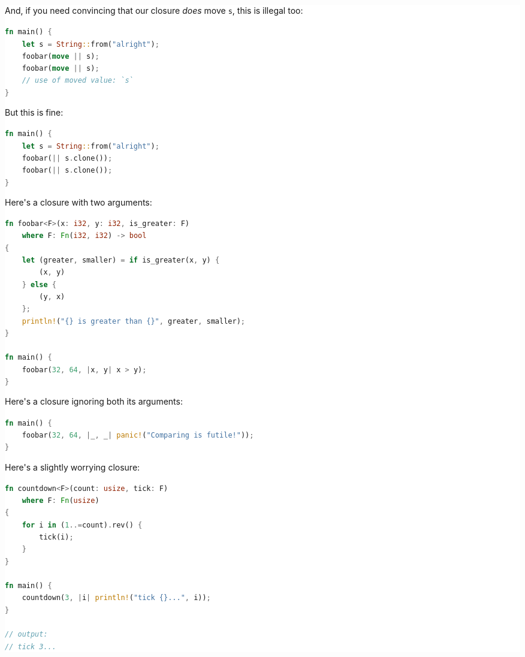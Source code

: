 And, if you need convincing that our closure  _does_  move  `s`, this is illegal too:

```rust
fn main() {
    let s = String::from("alright");
    foobar(move || s);
    foobar(move || s);
    // use of moved value: `s`
}

```

But this is fine:

```rust
fn main() {
    let s = String::from("alright");
    foobar(|| s.clone());
    foobar(|| s.clone());
}

```

Here's a closure with two arguments:

```rust
fn foobar<F>(x: i32, y: i32, is_greater: F)
    where F: Fn(i32, i32) -> bool
{
    let (greater, smaller) = if is_greater(x, y) {
        (x, y)
    } else {
        (y, x)
    };
    println!("{} is greater than {}", greater, smaller);
}
 
fn main() {
    foobar(32, 64, |x, y| x > y);
}

```

Here's a closure ignoring both its arguments:

```rust
fn main() {
    foobar(32, 64, |_, _| panic!("Comparing is futile!"));
}

```

Here's a slightly worrying closure:

```rust
fn countdown<F>(count: usize, tick: F)
    where F: Fn(usize)
{
    for i in (1..=count).rev() {
        tick(i);
    }
}
 
fn main() {
    countdown(3, |i| println!("tick {}...", i));
}

// output:
// tick 3...
```